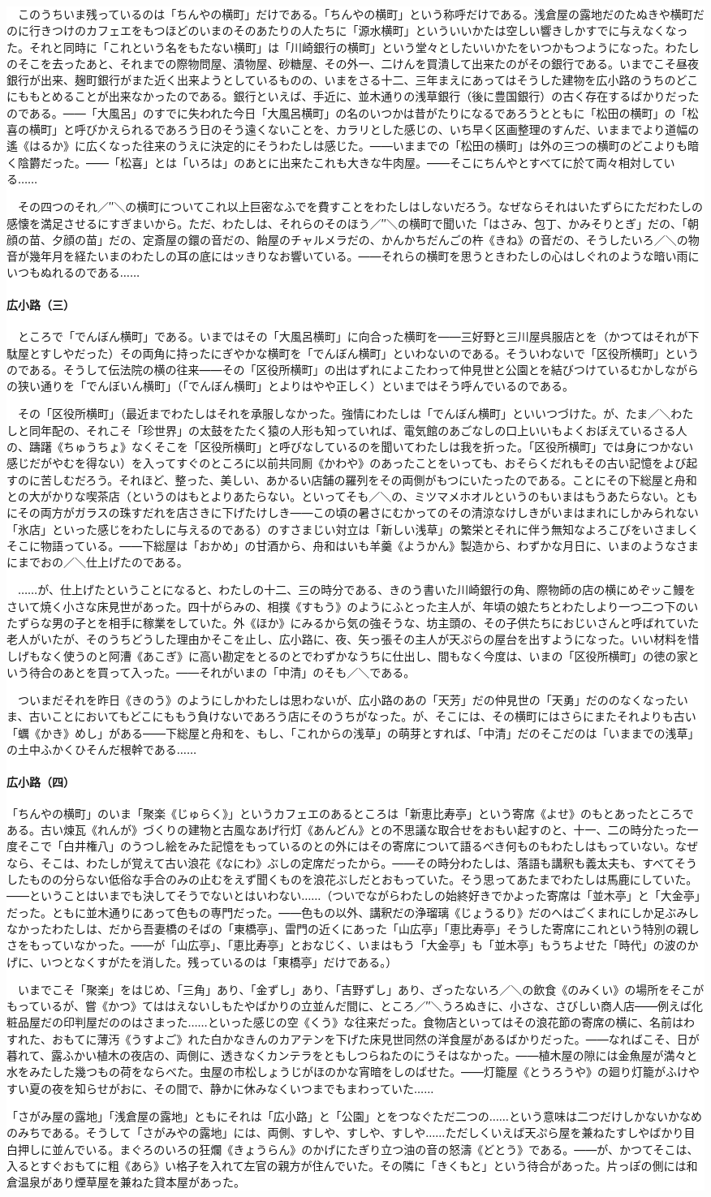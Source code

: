 　このうちいま残っているのは「ちんやの横町」だけである。「ちんやの横町」という称呼だけである。浅倉屋の露地だのたぬきや横町だのに行きつけのカフェエをもつほどのいまのそのあたりの人たちに「源水横町」といういいかたは空しい響きしかすでに与えなくなった。それと同時に「これという名をもたない横町」は「川崎銀行の横町」という堂々としたいいかたをいつかもつようになった。わたしのそこを去ったあと、それまでの際物問屋、漬物屋、砂糖屋、その外一、二けんを買潰して出来たのがその銀行である。いまでこそ昼夜銀行が出来、麹町銀行がまた近く出来ようとしているものの、いまをさる十二、三年まえにあってはそうした建物を広小路のうちのどこにももとめることが出来なかったのである。銀行といえば、手近に、並木通りの浅草銀行（後に豊国銀行）の古く存在するばかりだったのである。――「大風呂」のすでに失われた今日「大風呂横町」の名のいつかは昔がたりになるであろうとともに「松田の横町」の「松喜の横町」と呼びかえられるであろう日のそう遠くないことを、カラリとした感じの、いち早く区画整理のすんだ、いままでより道幅の遙《はるか》に広くなった往来のうえに決定的にそうわたしは感じた。――いままでの「松田の横町」は外の三つの横町のどこよりも暗く陰欝だった。――「松喜」とは「いろは」のあとに出来たこれも大きな牛肉屋。――そこにちんやとすべてに於て両々相対している……

　その四つのそれ／″＼の横町についてこれ以上巨密なふでを費すことをわたしはしないだろう。なぜならそれはいたずらにただわたしの感懐を満足させるにすぎまいから。ただ、わたしは、それらのそのほう／″＼の横町で聞いた「はさみ、包丁、かみそりとぎ」だの、「朝顔の苗、夕顔の苗」だの、定斎屋の鐶の音だの、飴屋のチャルメラだの、かんかちだんごの杵《きね》の音だの、そうしたいろ／＼の物音が幾年月を経たいまのわたしの耳の底にはッきりなお響いている。――それらの横町を思うときわたしの心はしぐれのような暗い雨にいつもぬれるのである……



#### 広小路（三）




　ところで「でんぼん横町」である。いまではその「大風呂横町」に向合った横町を――三好野と三川屋呉服店とを（かつてはそれが下駄屋とすしやだった）その両角に持ったにぎやかな横町を「でんぼん横町」といわないのである。そういわないで「区役所横町」というのである。そうして伝法院の横の往来――その「区役所横町」の出はずれによこたわって仲見世と公園とを結びつけているむかしながらの狭い通りを「でんぼいん横町」（「でんぼん横町」とよりはやや正しく）といまではそう呼んでいるのである。

　その「区役所横町」（最近までわたしはそれを承服しなかった。強情にわたしは「でんぼん横町」といいつづけた。が、たま／＼わたしと同年配の、それこそ「珍世界」の太鼓をたたく猿の人形も知っていれば、電気館のあごなしの口上いいもよくおぼえているさる人の、躊躇《ちゅうちょ》なくそこを「区役所横町」と呼びなしているのを聞いてわたしは我を折った。「区役所横町」では身につかない感じだがやむを得ない）を入ってすぐのところに以前共同厠《かわや》のあったことをいっても、おそらくだれもその古い記憶をよび起すのに苦しむだろう。それほど、整った、美しい、あかるい店舗の羅列をその両側がもつにいたったのである。ことにその下総屋と舟和との大がかりな喫茶店（というのはもとよりあたらない。といってそも／＼の、ミツマメホオルというのもいまはもうあたらない。ともにその両方がガラスの珠すだれを店さきに下げたけしき――この頃の暑さにむかってのその清涼なけしきがいまはまれにしかみられない「氷店」といった感じをわたしに与えるのである）のすさまじい対立は「新しい浅草」の繁栄とそれに伴う無知なよろこびをいさましくそこに物語っている。――下総屋は「おかめ」の甘酒から、舟和はいも羊羹《ようかん》製造から、わずかな月日に、いまのようなさまにまでおの／＼仕上げたのである。

　……が、仕上げたということになると、わたしの十二、三の時分である、きのう書いた川崎銀行の角、際物師の店の横にめぞッこ鰻をさいて焼く小さな床見世があった。四十がらみの、相撲《すもう》のようにふとった主人が、年頃の娘たちとわたしより一つ二つ下のいたずらな男の子とを相手に稼業をしていた。外《ほか》にみるから気の強そうな、坊主頭の、その子供たちにおじいさんと呼ばれていた老人がいたが、そのうちどうした理由かそこを止し、広小路に、夜、矢っ張その主人が天ぷらの屋台を出すようになった。いい材料を惜しげもなく使うのと阿漕《あこぎ》に高い勘定をとるのとでわずかなうちに仕出し、間もなく今度は、いまの「区役所横町」の徳の家という待合のあとを買って入った。――それがいまの「中清」のそも／＼である。

　ついまだそれを昨日《きのう》のようにしかわたしは思わないが、広小路のあの「天芳」だの仲見世の「天勇」だののなくなったいま、古いことにおいてもどこにももう負けないであろう店にそのうちがなった。が、そこには、その横町にはさらにまたそれよりも古い「蠣《かき》めし」がある――下総屋と舟和を、もし、「これからの浅草」の萌芽とすれば、「中清」だのそこだのは「いままでの浅草」の土中ふかくひそんだ根幹である……



#### 広小路（四）




「ちんやの横町」のいま「聚楽《じゅらく》」というカフェエのあるところは「新恵比寿亭」という寄席《よせ》のもとあったところである。古い煉瓦《れんが》づくりの建物と古風なあげ行灯《あんどん》との不思議な取合せをおもい起すのと、十一、二の時分たった一度そこで「白井権八」のうつし絵をみた記憶をもっているのとの外にはその寄席について語るべき何ものもわたしはもっていない。なぜなら、そこは、わたしが覚えて古い浪花《なにわ》ぶしの定席だったから。――その時分わたしは、落語も講釈も義太夫も、すべてそうしたものの分らない低俗な手合のみの止むをえず聞くものを浪花ぶしだとおもっていた。そう思ってあたまでわたしは馬鹿にしていた。――ということはいまでも決してそうでないとはいわない……（ついでながらわたしの始終好きでかよった寄席は「並木亭」と「大金亭」だった。ともに並木通りにあって色もの専門だった。――色もの以外、講釈だの浄瑠璃《じょうるり》だのへはごくまれにしか足ぶみしなかったわたしは、だから吾妻橋のそばの「東橋亭」、雷門の近くにあった「山広亭」「恵比寿亭」そうした寄席にこれという特別の親しさをもっていなかった。――が「山広亭」、「恵比寿亭」とおなじく、いまはもう「大金亭」も「並木亭」もうちよせた「時代」の波のかげに、いつとなくすがたを消した。残っているのは「東橋亭」だけである。）

　いまでこそ「聚楽」をはじめ、「三角」あり、「金ずし」あり、「吉野ずし」あり、ざったないろ／＼の飲食《のみくい》の場所をそこがもっているが、嘗《かつ》てははえないしもたやばかりの立並んだ間に、ところ／″＼うろぬきに、小さな、さびしい商人店――例えば化粧品屋だの印判屋だののはさまった……といった感じの空《くう》な往来だった。食物店といってはその浪花節の寄席の横に、名前はわすれた、おもてに薄汚《うすよご》れた白かなきんのカアテンを下げた床見世同然の洋食屋があるばかりだった。――なればこそ、日が暮れて、露ふかい植木の夜店の、両側に、透きなくカンテラをともしつらねたのにうそはなかった。――植木屋の隙には金魚屋が満々と水をみたした幾つもの荷をならべた。虫屋の市松しょうじがほのかな宵暗をしのばせた。――灯籠屋《とうろうや》の廻り灯籠がふけやすい夏の夜を知らせがおに、その間で、静かに休みなくいつまでもまわっていた……

「さがみ屋の露地」「浅倉屋の露地」ともにそれは「広小路」と「公園」とをつなぐただ二つの……という意味は二つだけしかないかなめのみちである。そうして「さがみやの露地」には、両側、すしや、すしや、すしや……ただしくいえば天ぷら屋を兼ねたすしやばかり目白押しに並んでいる。まぐろのいろの狂爛《きょうらん》のかげにたぎり立つ油の音の怒濤《どとう》である。――が、かつてそこは、入るとすぐおもてに粗《あら》い格子を入れて左官の親方が住んでいた。その隣に「きくもと」という待合があった。片っぽの側には和倉温泉があり煙草屋を兼ねた貸本屋があった。
